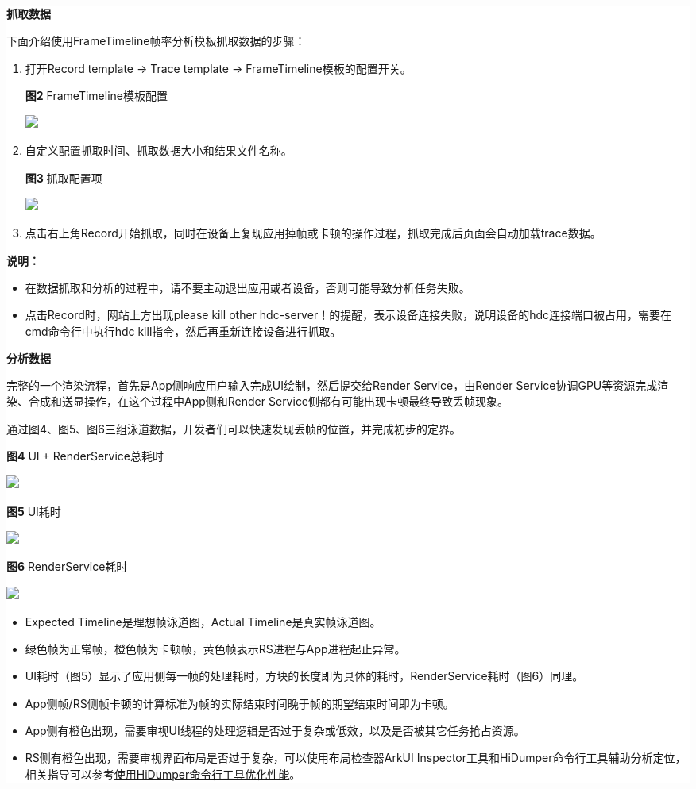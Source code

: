 ```
```

**抓取数据**

下面介绍使用FrameTimeline帧率分析模板抓取数据的步骤：

1. 打开Record template -> Trace template -> FrameTimeline模板的配置开关。

	**图2** FrameTimeline模板配置

	![](./figures/smartperf-host-using-2.png)

2. 自定义配置抓取时间、抓取数据大小和结果文件名称。

	**图3** 抓取配置项

	![](./figures/smartperf-host-using-3.png)

3. 点击右上角Record开始抓取，同时在设备上复现应用掉帧或卡顿的操作过程，抓取完成后页面会自动加载trace数据。

**说明：** 

- 在数据抓取和分析的过程中，请不要主动退出应用或者设备，否则可能导致分析任务失败。

- 点击Record时，网站上方出现please kill other hdc-server！的提醒，表示设备连接失败，说明设备的hdc连接端口被占用，需要在cmd命令行中执行hdc kill指令，然后再重新连接设备进行抓取。

**分析数据**

完整的一个渲染流程，首先是App侧响应用户输入完成UI绘制，然后提交给Render Service，由Render Service协调GPU等资源完成渲染、合成和送显操作，在这个过程中App侧和Render Service侧都有可能出现卡顿最终导致丢帧现象。

通过图4、图5、图6三组泳道数据，开发者们可以快速发现丢帧的位置，并完成初步的定界。

**图4** UI + RenderService总耗时

![](./figures/smartperf-host-using-4.png) 


**图5** UI耗时

![](./figures/smartperf-host-using-5.png) 


**图6** RenderService耗时

![](./figures/smartperf-host-using-6.png) 

- Expected Timeline是理想帧泳道图，Actual Timeline是真实帧泳道图。

- 绿色帧为正常帧，橙色帧为卡顿帧，黄色帧表示RS进程与App进程起止异常。

- UI耗时（图5）显示了应用侧每一帧的处理耗时，方块的长度即为具体的耗时，RenderService耗时（图6）同理。

- App侧帧/RS侧帧卡顿的计算标准为帧的实际结束时间晚于帧的期望结束时间即为卡顿。

- App侧有橙色出现，需要审视UI线程的处理逻辑是否过于复杂或低效，以及是否被其它任务抢占资源。

- RS侧有橙色出现，需要审视界面布局是否过于复杂，可以使用布局检查器ArkUI Inspector工具和HiDumper命令行工具辅助分析定位，相关指导可以参考[使用HiDumper命令行工具优化性能](./performance-optimization-using-hidumper.md)。
